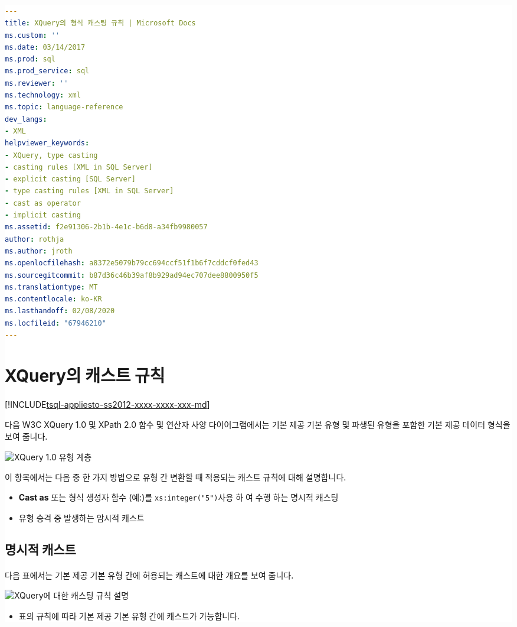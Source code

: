 ```yaml
---
title: XQuery의 형식 캐스팅 규칙 | Microsoft Docs
ms.custom: ''
ms.date: 03/14/2017
ms.prod: sql
ms.prod_service: sql
ms.reviewer: ''
ms.technology: xml
ms.topic: language-reference
dev_langs:
- XML
helpviewer_keywords:
- XQuery, type casting
- casting rules [XML in SQL Server]
- explicit casting [SQL Server]
- type casting rules [XML in SQL Server]
- cast as operator
- implicit casting
ms.assetid: f2e91306-2b1b-4e1c-b6d8-a34fb9980057
author: rothja
ms.author: jroth
ms.openlocfilehash: a8372e5079b79cc694ccf51f1b6f7cddcf0fed43
ms.sourcegitcommit: b87d36c46b39af8b929ad94ec707dee8800950f5
ms.translationtype: MT
ms.contentlocale: ko-KR
ms.lasthandoff: 02/08/2020
ms.locfileid: "67946210"
---
```

# <a name="type-casting-rules-in-xquery"></a>XQuery의 캐스트 규칙
[!INCLUDE[tsql-appliesto-ss2012-xxxx-xxxx-xxx-md](../includes/tsql-appliesto-ss2012-xxxx-xxxx-xxx-md.md)]

  다음 W3C XQuery 1.0 및 XPath 2.0 함수 및 연산자 사양 다이어그램에서는 기본 제공 기본 유형 및 파생된 유형을 포함한 기본 제공 데이터 형식을 보여 줍니다.  
  
 ![XQuery 1.0 유형 계층](../xquery/media/xquery-typing-rules.gif "XQuery 1.0 유형 계층")  
  
 이 항목에서는 다음 중 한 가지 방법으로 유형 간 변환할 때 적용되는 캐스트 규칙에 대해 설명합니다.  
  
-   **Cast as** 또는 형식 생성자 함수 (예:)를 `xs:integer("5")`사용 하 여 수행 하는 명시적 캐스팅  
  
-   유형 승격 중 발생하는 암시적 캐스트  
  
## <a name="explicit-casting"></a>명시적 캐스트  
 다음 표에서는 기본 제공 기본 유형 간에 허용되는 캐스트에 대한 개요를 보여 줍니다.  
  
 ![XQuery에 대한 캐스팅 규칙 설명](../xquery/media/casting-builtin-types.gif "XQuery에 대한 캐스팅 규칙 설명")  
  
-   표의 규칙에 따라 기본 제공 기본 유형 간에 캐스트가 가능합니다.  
  